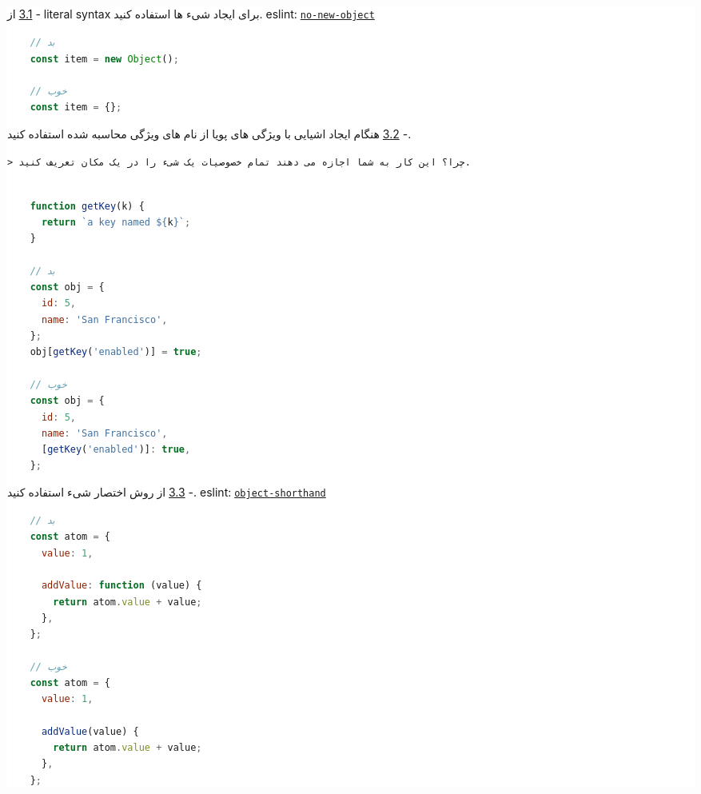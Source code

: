   <a name="objects--no-new"></a><a name="3.1"></a>
‏- ‏[3.1](#objects--no-new) از literal syntax برای ایجاد شیء ها استفاده کنید. eslint: [`no-new-object`](https://eslint.org/docs/rules/no-new-object)

```javascript
    // ‎بد
    const item = new Object();

    // ‎خوب
    const item = {};
```

  <a name="es6-computed-properties"></a><a name="3.4"></a>
‏- ‏[3.2](#es6-computed-properties) هنگام ایجاد اشیایی با ویژگی های پویا از نام های ویژگی محاسبه شده استفاده کنید.

    > چرا؟ این کار به شما اجازه می دهند تمام خصوصیات یک شیء را در یک مکان تعریف کنید.

```javascript

    function getKey(k) {
      return `a key named ${k}`;
    }

    // ‎بد
    const obj = {
      id: 5,
      name: 'San Francisco',
    };
    obj[getKey('enabled')] = true;

    // ‎خوب
    const obj = {
      id: 5,
      name: 'San Francisco',
      [getKey('enabled')]: true,
    };
```

  <a name="es6-object-shorthand"></a><a name="3.5"></a>
‏- ‏[3.3](#es6-object-shorthand) از روش اختصار شیء استفاده کنید. eslint: [`object-shorthand`](https://eslint.org/docs/rules/object-shorthand)

```javascript
    // ‎بد
    const atom = {
      value: 1,

      addValue: function (value) {
        return atom.value + value;
      },
    };

    // ‎خوب
    const atom = {
      value: 1,

      addValue(value) {
        return atom.value + value;
      },
    };
```
